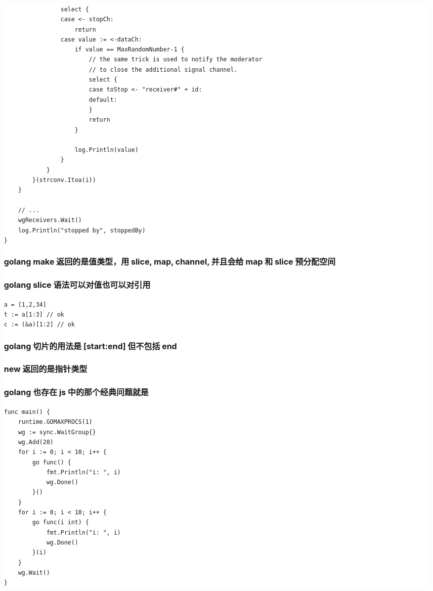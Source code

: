 ```
                select {
                case <- stopCh:
                    return
                case value := <-dataCh:
                    if value == MaxRandomNumber-1 {
                        // the same trick is used to notify the moderator
                        // to close the additional signal channel.
                        select {
                        case toStop <- "receiver#" + id:
                        default:
                        }
                        return
                    }

                    log.Println(value)
                }
            }
        }(strconv.Itoa(i))
    }

    // ...
    wgReceivers.Wait()
    log.Println("stopped by", stoppedBy)
}
```

### golang make 返回的是值类型，用 slice, map, channel, 并且会给 map 和 slice 预分配空间

### golang slice 语法可以对值也可以对引用

```
a = [1,2,34]
t := a[1:3] // ok
c := (&a)[1:2] // ok
```

### golang 切片的用法是 [start:end] 但不包括 end

### new 返回的是指针类型

### golang 也存在 js 中的那个经典问题就是

```
func main() {
	runtime.GOMAXPROCS(1)
	wg := sync.WaitGroup{}
	wg.Add(20)
	for i := 0; i < 10; i++ {
		go func() {
			fmt.Println("i: ", i)
			wg.Done()
		}()
	}
	for i := 0; i < 10; i++ {
		go func(i int) {
			fmt.Println("i: ", i)
			wg.Done()
		}(i)
	}
	wg.Wait()
}
```
